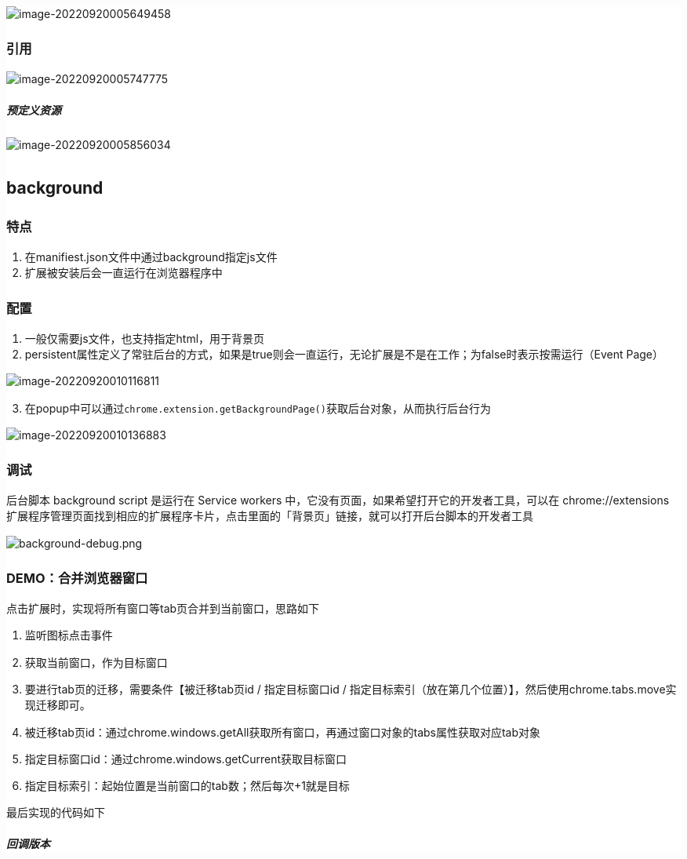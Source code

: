 ![image-20220920005649458](https://tva1.sinaimg.cn/large/e6c9d24ely1h6ceju9re6j20zk06f74m.jpg)

### 引用

![image-20220920005747775](https://tva1.sinaimg.cn/large/e6c9d24ely1h6cekut7xmj211f0hf766.jpg)

##### 预定义资源

![image-20220920005856034](https://tva1.sinaimg.cn/large/e6c9d24ely1h6cem1i7lgj20yl0h1jt9.jpg)

## background

### 特点

1. 在manifiest.json文件中通过background指定js文件
2. 扩展被安装后会一直运行在浏览器程序中

### 配置

1. 一般仅需要js文件，也支持指定html，用于背景页
2. persistent属性定义了常驻后台的方式，如果是true则会一直运行，无论扩展是不是在工作；为false时表示按需运行（Event Page）

![image-20220920010116811](https://tva1.sinaimg.cn/large/e6c9d24ely1h6ceogzpe1j20sn05gmxd.jpg)

3. 在popup中可以通过`chrome.extension.getBackgroundPage()`获取后台对象，从而执行后台行为

![image-20220920010136883](https://tva1.sinaimg.cn/large/e6c9d24ely1h6ceothvwnj20lz05a0t3.jpg)

### 调试

后台脚本 background script 是运行在 Service workers 中，它没有页面，如果希望打开它的开发者工具，可以在 chrome://extensions 扩展程序管理页面找到相应的扩展程序卡片，点击里面的「背景页」链接，就可以打开后台脚本的开发者工具

![background-debug.png](https://tva1.sinaimg.cn/large/e6c9d24ely1h6e8m2evopj20ui094wfj.jpg)

### DEMO：合并浏览器窗口

点击扩展时，实现将所有窗口等tab页合并到当前窗口，思路如下
1. 监听图标点击事件

2. 获取当前窗口，作为目标窗口

3. 要进行tab页的迁移，需要条件【被迁移tab页id / 指定目标窗口id / 指定目标索引（放在第几个位置）】，然后使用chrome.tabs.move实现迁移即可。

  1. 被迁移tab页id：通过chrome.windows.getAll获取所有窗口，再通过窗口对象的tabs属性获取对应tab对象
  2. 指定目标窗口id：通过chrome.windows.getCurrent获取目标窗口

  3. 指定目标索引：起始位置是当前窗口的tab数；然后每次+1就是目标

最后实现的代码如下

##### 回调版本
